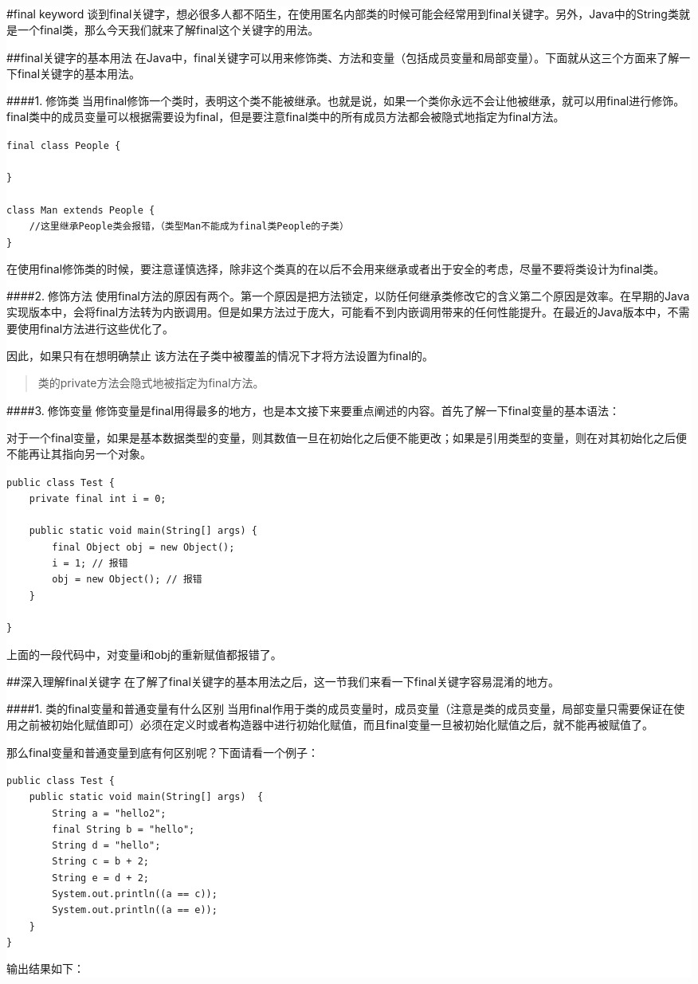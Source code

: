 #final keyword
谈到final关键字，想必很多人都不陌生，在使用匿名内部类的时候可能会经常用到final关键字。另外，Java中的String类就是一个final类，那么今天我们就来了解final这个关键字的用法。

##final关键字的基本用法
在Java中，final关键字可以用来修饰类、方法和变量（包括成员变量和局部变量）。下面就从这三个方面来了解一下final关键字的基本用法。

####1. 修饰类
当用final修饰一个类时，表明这个类不能被继承。也就是说，如果一个类你永远不会让他被继承，就可以用final进行修饰。final类中的成员变量可以根据需要设为final，但是要注意final类中的所有成员方法都会被隐式地指定为final方法。
```
final class People {

}

class Man extends People {
	//这里继承People类会报错，（类型Man不能成为final类People的子类）
}
```
在使用final修饰类的时候，要注意谨慎选择，除非这个类真的在以后不会用来继承或者出于安全的考虑，尽量不要将类设计为final类。

####2. 修饰方法
使用final方法的原因有两个。第一个原因是把方法锁定，以防任何继承类修改它的含义第二个原因是效率。在早期的Java实现版本中，会将final方法转为内嵌调用。但是如果方法过于庞大，可能看不到内嵌调用带来的任何性能提升。在最近的Java版本中，不需要使用final方法进行这些优化了。

因此，如果只有在想明确禁止 该方法在子类中被覆盖的情况下才将方法设置为final的。

> 类的private方法会隐式地被指定为final方法。

####3. 修饰变量
修饰变量是final用得最多的地方，也是本文接下来要重点阐述的内容。首先了解一下final变量的基本语法：

对于一个final变量，如果是基本数据类型的变量，则其数值一旦在初始化之后便不能更改；如果是引用类型的变量，则在对其初始化之后便不能再让其指向另一个对象。
```
public class Test {
	private final int i = 0;

	public static void main(String[] args) {
		final Object obj = new Object();
		i = 1; // 报错
		obj = new Object(); // 报错
	}

}
```
上面的一段代码中，对变量i和obj的重新赋值都报错了。

##深入理解final关键字
在了解了final关键字的基本用法之后，这一节我们来看一下final关键字容易混淆的地方。

####1. 类的final变量和普通变量有什么区别
当用final作用于类的成员变量时，成员变量（注意是类的成员变量，局部变量只需要保证在使用之前被初始化赋值即可）必须在定义时或者构造器中进行初始化赋值，而且final变量一旦被初始化赋值之后，就不能再被赋值了。

那么final变量和普通变量到底有何区别呢？下面请看一个例子：
```
public class Test {
    public static void main(String[] args)  {
        String a = "hello2";
        final String b = "hello";
        String d = "hello";
        String c = b + 2;
        String e = d + 2;
        System.out.println((a == c));
        System.out.println((a == e));
    }
}
```
输出结果如下：
```
```